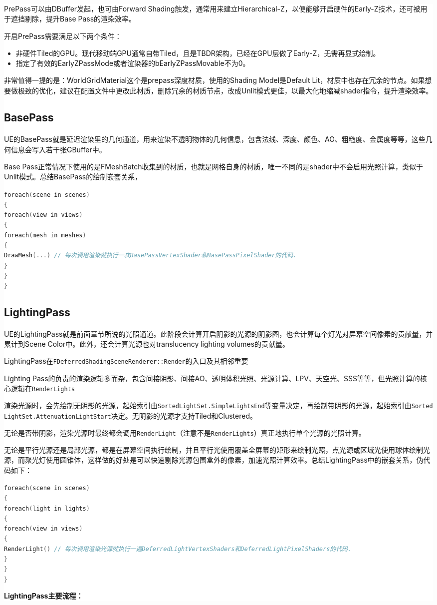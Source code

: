 PrePass可以由DBuffer发起，也可由Forward Shading触发，通常用来建立Hierarchical-Z，以便能够开启硬件的Early-Z技术，还可被用于遮挡剔除，提升Base Pass的渲染效率。

开启PrePass需要满足以下两个条件：

- 非硬件Tiled的GPU。现代移动端GPU通常自带Tiled，且是TBDR架构，已经在GPU层做了Early-Z，无需再显式绘制。
- 指定了有效的EarlyZPassMode或者渲染器的bEarlyZPassMovable不为0。

非常值得一提的是：WorldGridMaterial这个是prepass深度材质，使用的Shading Model是Default Lit，材质中也存在冗余的节点。如果想要做极致的优化，建议在配置文件中更改此材质，删除冗余的材质节点，改成Unlit模式更佳，以最大化地缩减shader指令，提升渲染效率。

## **BasePass**

UE的BasePass就是延迟渲染里的几何通道，用来渲染不透明物体的几何信息，包含法线、深度、颜色、AO、粗糙度、金属度等等，这些几何信息会写入若干张GBuffer中。

Base Pass正常情况下使用的是FMeshBatch收集到的材质，也就是网格自身的材质，唯一不同的是shader中不会启用光照计算，类似于Unlit模式。总结BasePass的绘制嵌套关系，

```cpp ""
foreach(scene in scenes)
{
foreach(view in views)
{
foreach(mesh in meshes)
{
DrawMesh(...) // 每次调用渲染就执行一次BasePassVertexShader和BasePassPixelShader的代码.
}
}
}
```

## ****LightingPass****

UE的LightingPass就是前面章节所说的光照通道。此阶段会计算开启阴影的光源的阴影图，也会计算每个灯光对屏幕空间像素的贡献量，并累计到Scene Color中。此外，还会计算光源也对translucency lighting volumes的贡献量。

LightingPass在`FDeferredShadingSceneRenderer::Render`的入口及其相邻重要

Lighting Pass的负责的渲染逻辑多而杂，包含间接阴影、间接AO、透明体积光照、光源计算、LPV、天空光、SSS等等，但光照计算的核心逻辑在`RenderLights`

渲染光源时，会先绘制无阴影的光源，起始索引由`SortedLightSet.SimpleLightsEnd`等变量决定，再绘制带阴影的光源，起始索引由`SortedLightSet.AttenuationLightStart`决定。无阴影的光源才支持Tiled和Clustered。

无论是否带阴影，渲染光源时最终都会调用`RenderLight`（注意不是`RenderLights`）真正地执行单个光源的光照计算。

无论是平行光源还是局部光源，都是在屏幕空间执行绘制，并且平行光使用覆盖全屏幕的矩形来绘制光照，点光源或区域光使用球体绘制光源，而聚光灯使用圆锥体，这样做的好处是可以快速剔除光源包围盒外的像素，加速光照计算效率。总结LightingPass中的嵌套关系，伪代码如下：

```cpp ""
foreach(scene in scenes)
{
foreach(light in lights)
{
foreach(view in views)
{
RenderLight() // 每次调用渲染光源就执行一遍DeferredLightVertexShaders和DeferredLightPixelShaders的代码.
}
}
}
```
****LightingPass主要流程：****
